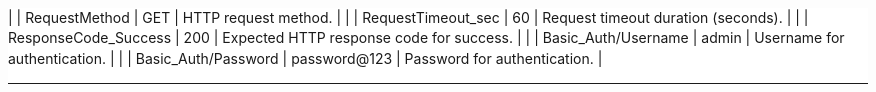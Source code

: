 |                          | RequestMethod           | GET                                  | HTTP request method. |
|                          | RequestTimeout_sec      | 60                                   | Request timeout duration (seconds). |
|                          | ResponseCode_Success    | 200                                  | Expected HTTP response code for success. |
|                          | Basic_Auth/Username     | admin                                | Username for authentication. |
|                          | Basic_Auth/Password     | password@123                         | Password for authentication. |

---